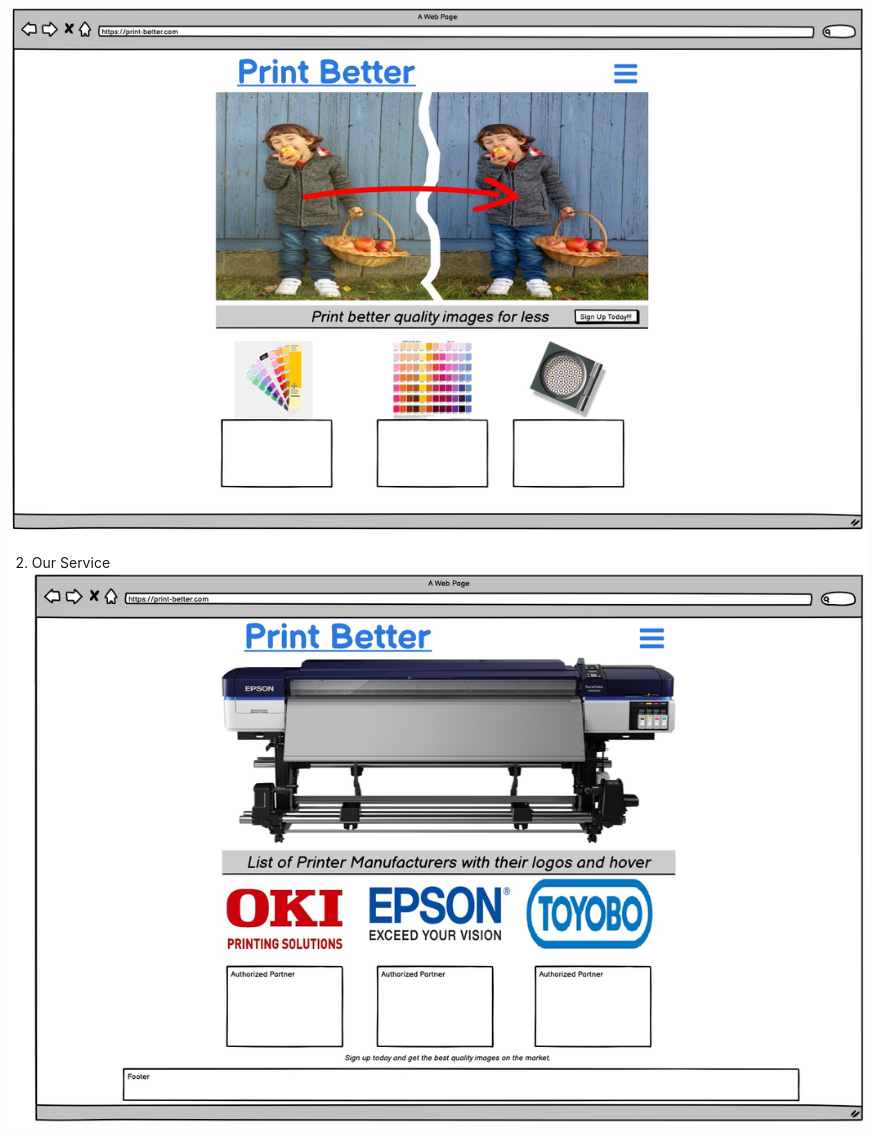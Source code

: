 ![Wireframe home page index.html ](https://github.com/marks530/first_milestone/blob/main/images/desktop_wireframe_home.jpeg "Wireframe Desktop Home Page ")

2. Our Service
![Wireframe home page index.html ](https://github.com/marks530/first_milestone/blob/main/images/our_service_wireframe.jpeg "Wireframe Desktop Home Page ")
